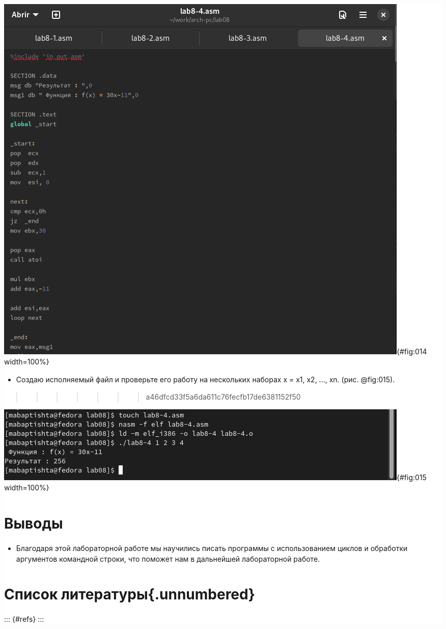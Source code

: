 ![текст программы](image/14.png){#fig:014 width=100%} 

- Создаю исполняемый файл и проверьте его работу на нескольких наборах x = x1, x2, ..., xn. (рис. @fig:015).
>>>>>>> a46dfcd33f5a6da611c76fecfb17de6381152f50

![запуск исполняемого файла](image/15.png){#fig:015 width=100%}

# Выводы

- Благодаря этой лабораторной работе мы научились писать программы с использованием циклов и обработки аргументов командной строки, что поможет нам в дальнейшей лабораторной работе.

# Список литературы{.unnumbered}

::: {#refs} :::


